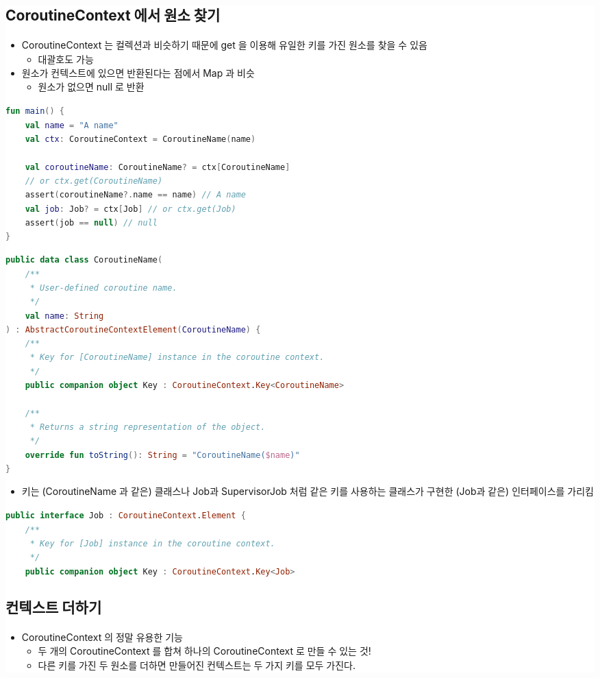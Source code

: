 ## CoroutineContext 에서 원소 찾기

- CoroutineContext 는 컬렉션과 비슷하기 때문에 get 을 이용해 유일한 키를 가진 원소를 찾을 수 있음
  - 대괄호도 가능
- 원소가 컨텍스트에 있으면 반환된다는 점에서 Map 과 비슷
  - 원소가 없으면 null 로 반환

```kotlin
fun main() {
    val name = "A name"
    val ctx: CoroutineContext = CoroutineName(name)

    val coroutineName: CoroutineName? = ctx[CoroutineName]
    // or ctx.get(CoroutineName)
    assert(coroutineName?.name == name) // A name
    val job: Job? = ctx[Job] // or ctx.get(Job)
    assert(job == null) // null
}
```

```kotlin
public data class CoroutineName(
    /**
     * User-defined coroutine name.
     */
    val name: String
) : AbstractCoroutineContextElement(CoroutineName) {
    /**
     * Key for [CoroutineName] instance in the coroutine context.
     */
    public companion object Key : CoroutineContext.Key<CoroutineName>

    /**
     * Returns a string representation of the object.
     */
    override fun toString(): String = "CoroutineName($name)"
}
```

- 키는 (CoroutineName 과 같은) 클래스나 Job과 SupervisorJob 처럼 같은 키를 사용하는 클래스가 구현한 (Job과 같은) 인터페이스를 가리킴

```kotlin
public interface Job : CoroutineContext.Element {
    /**
     * Key for [Job] instance in the coroutine context.
     */
    public companion object Key : CoroutineContext.Key<Job>
```

## 컨텍스트 더하기

- CoroutineContext 의 정말 유용한 기능
  - 두 개의 CoroutineContext 를 합쳐 하나의 CoroutineContext 로 만들 수 있는 것!
  - 다른 키를 가진 두 원소를 더하면 만들어진 컨텍스트는 두 가지 키를 모두 가진다.
